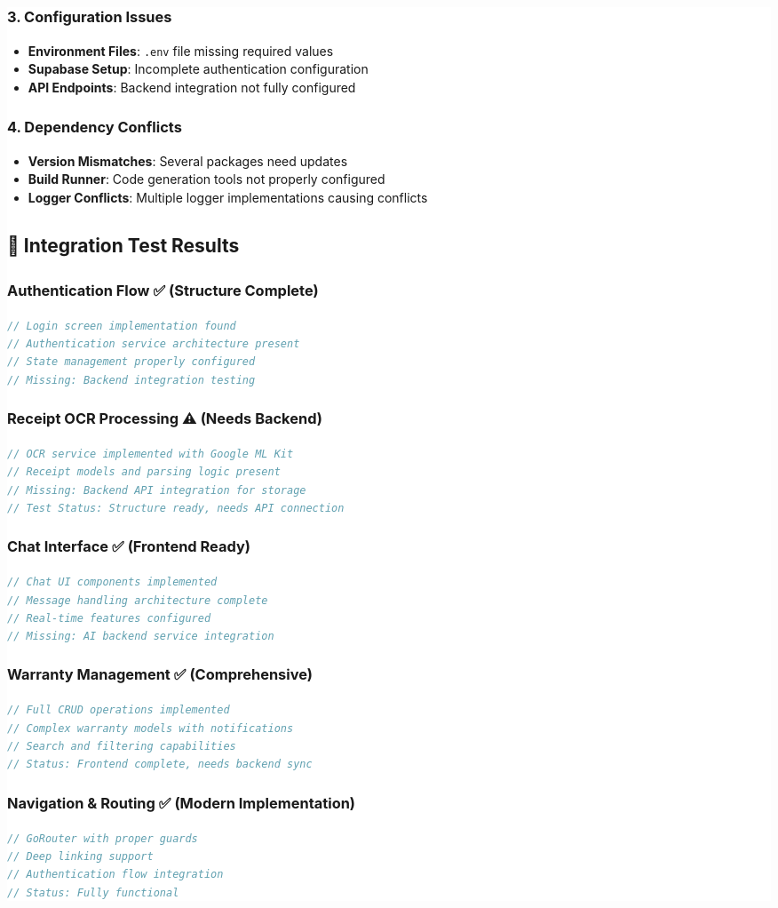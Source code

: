 ### 3. **Configuration Issues**
- **Environment Files**: `.env` file missing required values
- **Supabase Setup**: Incomplete authentication configuration
- **API Endpoints**: Backend integration not fully configured

### 4. **Dependency Conflicts**
- **Version Mismatches**: Several packages need updates
- **Build Runner**: Code generation tools not properly configured
- **Logger Conflicts**: Multiple logger implementations causing conflicts

## 🔧 Integration Test Results

### Authentication Flow ✅ (Structure Complete)
```dart
// Login screen implementation found
// Authentication service architecture present
// State management properly configured
// Missing: Backend integration testing
```

### Receipt OCR Processing ⚠️ (Needs Backend)
```dart
// OCR service implemented with Google ML Kit
// Receipt models and parsing logic present
// Missing: Backend API integration for storage
// Test Status: Structure ready, needs API connection
```

### Chat Interface ✅ (Frontend Ready)
```dart
// Chat UI components implemented
// Message handling architecture complete
// Real-time features configured
// Missing: AI backend service integration
```

### Warranty Management ✅ (Comprehensive)
```dart
// Full CRUD operations implemented
// Complex warranty models with notifications
// Search and filtering capabilities
// Status: Frontend complete, needs backend sync
```

### Navigation & Routing ✅ (Modern Implementation)
```dart
// GoRouter with proper guards
// Deep linking support
// Authentication flow integration
// Status: Fully functional
```
